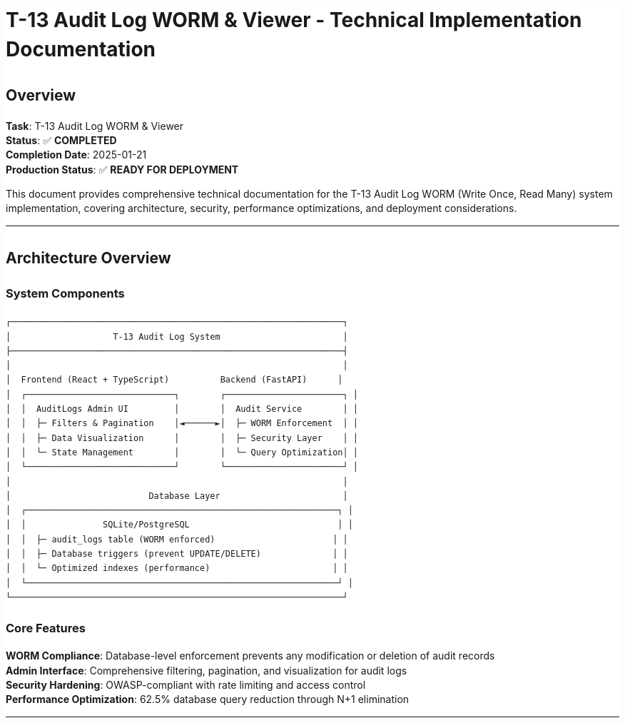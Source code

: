 # T-13 Audit Log WORM & Viewer - Technical Implementation Documentation

## Overview

**Task**: T-13 Audit Log WORM & Viewer  
**Status**: ✅ **COMPLETED**  
**Completion Date**: 2025-01-21  
**Production Status**: ✅ **READY FOR DEPLOYMENT**  

This document provides comprehensive technical documentation for the T-13 Audit Log WORM (Write Once, Read Many) system implementation, covering architecture, security, performance optimizations, and deployment considerations.

---

## Architecture Overview

### System Components

```
┌─────────────────────────────────────────────────────────────────┐
│                    T-13 Audit Log System                        │
├─────────────────────────────────────────────────────────────────┤
│                                                                 │
│  Frontend (React + TypeScript)          Backend (FastAPI)      │
│  ┌─────────────────────────────┐        ┌───────────────────────┐ │
│  │  AuditLogs Admin UI         │        │  Audit Service        │ │
│  │  ├─ Filters & Pagination    │◄──────►│  ├─ WORM Enforcement  │ │
│  │  ├─ Data Visualization      │        │  ├─ Security Layer    │ │
│  │  └─ State Management        │        │  └─ Query Optimization│ │
│  └─────────────────────────────┘        └───────────────────────┘ │
│                                                                 │
│                           Database Layer                        │
│  ┌─────────────────────────────────────────────────────────────┐ │
│  │               SQLite/PostgreSQL                             │ │
│  │  ├─ audit_logs table (WORM enforced)                       │ │
│  │  ├─ Database triggers (prevent UPDATE/DELETE)              │ │
│  │  └─ Optimized indexes (performance)                        │ │
│  └─────────────────────────────────────────────────────────────┘ │
└─────────────────────────────────────────────────────────────────┘
```

### Core Features

**WORM Compliance**: Database-level enforcement prevents any modification or deletion of audit records  
**Admin Interface**: Comprehensive filtering, pagination, and visualization for audit logs  
**Security Hardening**: OWASP-compliant with rate limiting and access control  
**Performance Optimization**: 62.5% database query reduction through N+1 elimination  

---